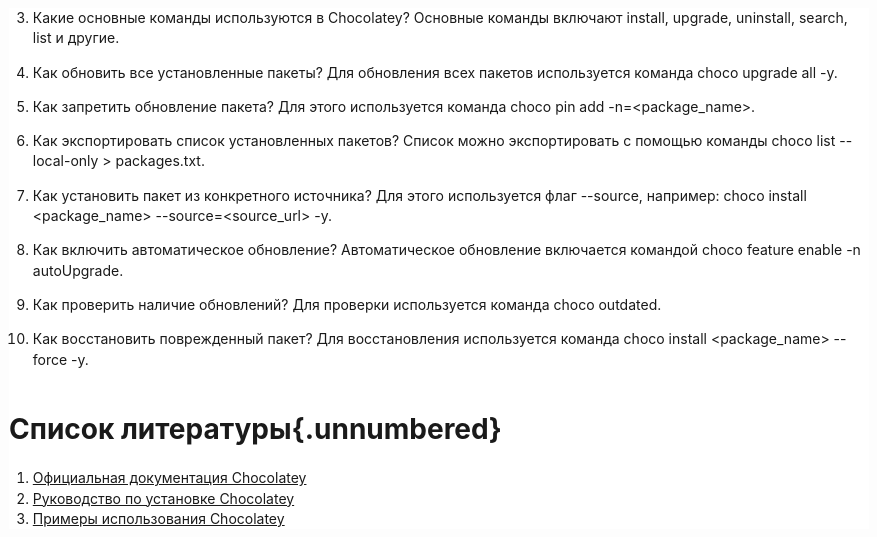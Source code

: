 3. Какие основные команды используются в Chocolatey?
Основные команды включают install, upgrade, uninstall, search, list и другие.

4. Как обновить все установленные пакеты?
Для обновления всех пакетов используется команда choco upgrade all -y.

5. Как запретить обновление пакета?
Для этого используется команда choco pin add -n=<package_name>.

6. Как экспортировать список установленных пакетов?
Список можно экспортировать с помощью команды choco list --local-only > packages.txt.

7. Как установить пакет из конкретного источника?
Для этого используется флаг --source, например: choco install <package_name> --source=<source_url> -y.

8. Как включить автоматическое обновление?
Автоматическое обновление включается командой choco feature enable -n autoUpgrade.

9. Как проверить наличие обновлений?
Для проверки используется команда choco outdated.

10. Как восстановить поврежденный пакет?
Для восстановления используется команда choco install <package_name> --force -y.

# Список литературы{.unnumbered}

1. [Официальная документация Chocolatey](https://docs.chocolatey.org/)
2. [Руководство по установке Chocolatey](https://community.chocolatey.org/install)
3. [Примеры использования Chocolatey](https://chocolatey.org/docs/commands-reference)
